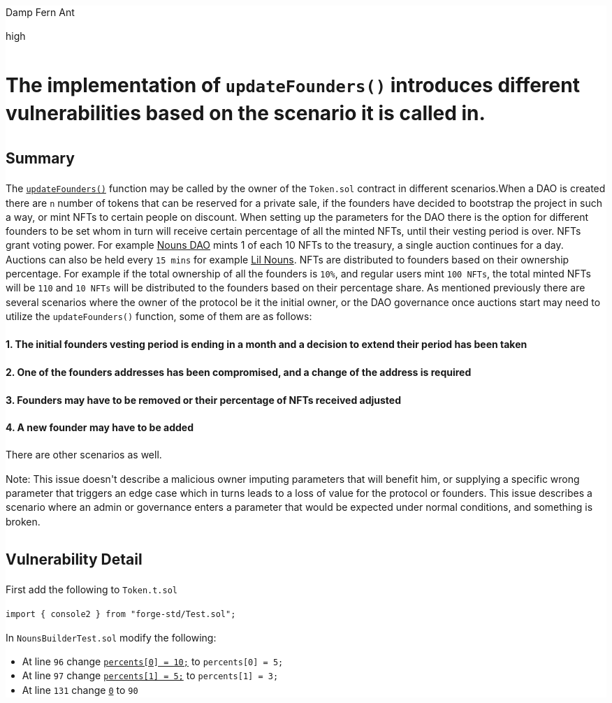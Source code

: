 Damp Fern Ant

high

# The implementation of ``updateFounders()`` introduces different vulnerabilities based on the scenario it is called in.

## Summary
The [``updateFounders()``](https://github.com/sherlock-audit/2023-09-nounsbuilder/blob/main/nouns-protocol/src/token/Token.sol#L375-L437) function may be called by the owner of the ``Token.sol`` contract in different scenarios.When a DAO is created there are ``n`` number of tokens that can be reserved for a private sale, if the founders have decided to bootstrap the project in such a way, or mint NFTs to certain people on discount. When setting up the parameters for the DAO there is the option for different founders to be set whom in turn will receive certain percentage of all the minted NFTs, until their vesting period is over. NFTs grant voting power. For example [Nouns DAO](https://nouns.wtf/) mints 1 of each 10 NFTs to the treasury, a single auction continues for a day.  Auctions can also be held every ``15 mins`` for example [Lil Nouns](https://lilnouns.wtf/). NFTs are distributed  to founders based on their ownership percentage. For example if the total ownership of all the founders is ``10%``, and regular users mint ``100 NFTs``, the total minted NFTs will be ``110`` and ``10 NFTs`` will be distributed to the founders based on their percentage share.  As mentioned previously there are several scenarios where the owner of the protocol be it the initial owner, or the DAO governance once auctions start may need to utilize the ``updateFounders()`` function, some of them are as follows:
#### 1.  The initial founders vesting period is ending in a month and a decision to extend their period has been taken
#### 2. One of the founders addresses has been compromised, and a change of the address is required
#### 3. Founders may have to be removed or their percentage of NFTs received adjusted
#### 4. A new founder may have to be added
There are other scenarios as well.

Note: This issue doesn't describe a malicious owner imputing parameters that will benefit him, or supplying a specific wrong parameter that triggers an edge case which in turns leads to a loss of value for the protocol or founders. This issue describes a scenario where an admin or governance enters a parameter that would be expected under normal conditions, and something is broken.

## Vulnerability Detail
First add the following to ``Token.t.sol``
```solidity
import { console2 } from "forge-std/Test.sol";
```

In ``NounsBuilderTest.sol`` modify the following:
 - At line ``96`` change [``percents[0] = 10;``](https://github.com/sherlock-audit/2023-09-nounsbuilder/blob/main/nouns-protocol/test/utils/NounsBuilderTest.sol#L96) to ``percents[0] = 5;``
 - At line ``97`` change [``percents[1] = 5;``](https://github.com/sherlock-audit/2023-09-nounsbuilder/blob/main/nouns-protocol/test/utils/NounsBuilderTest.sol#L97) to ``percents[1] = 3;``
 - At line ``131`` change [``0``](https://github.com/sherlock-audit/2023-09-nounsbuilder/blob/main/nouns-protocol/test/utils/NounsBuilderTest.sol#L131) to ``90``
